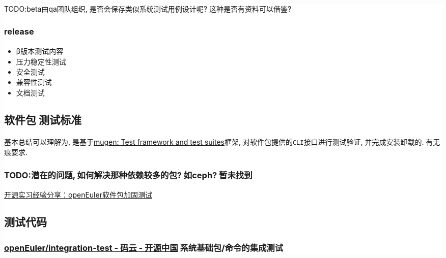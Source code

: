 TODO:beta由qa团队组织, 是否会保存类似系统测试用例设计呢? 这种是否有资料可以借鉴?

### release

* β版本测试内容
* 压力稳定性测试
* 安全测试
* 兼容性测试
* 文档测试

## 软件包 测试标准

基本总结可以理解为, 是基于[mugen: Test framework and test suites](https://gitee.com/openeuler/mugen)框架, 对软件包提供的`CLI`接口进行测试验证, 并完成安装卸载的. 有无痕要求.

### TODO:潜在的问题, 如何解决那种依赖较多的包? 如ceph? 暂未找到



[开源实习经验分享：openEuler软件包加固测试](https://www.openeuler.org/zh/blog/20220629-sig-qa/20220629.html)

## 测试代码

### [openEuler/integration\-test \- 码云 \- 开源中国](https://gitee.com/openeuler/integration-test/tree/master/) 系统基础包/命令的集成测试